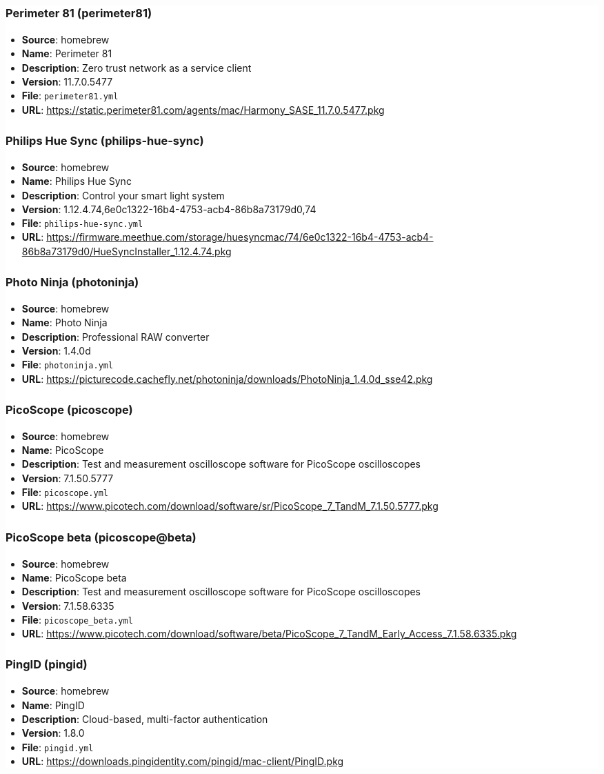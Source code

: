 ### Perimeter 81 (perimeter81)

- **Source**: homebrew
- **Name**: Perimeter 81
- **Description**: Zero trust network as a service client
- **Version**: 11.7.0.5477
- **File**: `perimeter81.yml`
- **URL**: https://static.perimeter81.com/agents/mac/Harmony_SASE_11.7.0.5477.pkg

### Philips Hue Sync (philips-hue-sync)

- **Source**: homebrew
- **Name**: Philips Hue Sync
- **Description**: Control your smart light system
- **Version**: 1.12.4.74,6e0c1322-16b4-4753-acb4-86b8a73179d0,74
- **File**: `philips-hue-sync.yml`
- **URL**: https://firmware.meethue.com/storage/huesyncmac/74/6e0c1322-16b4-4753-acb4-86b8a73179d0/HueSyncInstaller_1.12.4.74.pkg

### Photo Ninja (photoninja)

- **Source**: homebrew
- **Name**: Photo Ninja
- **Description**: Professional RAW converter
- **Version**: 1.4.0d
- **File**: `photoninja.yml`
- **URL**: https://picturecode.cachefly.net/photoninja/downloads/PhotoNinja_1.4.0d_sse42.pkg

### PicoScope (picoscope)

- **Source**: homebrew
- **Name**: PicoScope
- **Description**: Test and measurement oscilloscope software for PicoScope oscilloscopes
- **Version**: 7.1.50.5777
- **File**: `picoscope.yml`
- **URL**: https://www.picotech.com/download/software/sr/PicoScope_7_TandM_7.1.50.5777.pkg

### PicoScope beta (picoscope@beta)

- **Source**: homebrew
- **Name**: PicoScope beta
- **Description**: Test and measurement oscilloscope software for PicoScope oscilloscopes
- **Version**: 7.1.58.6335
- **File**: `picoscope_beta.yml`
- **URL**: https://www.picotech.com/download/software/beta/PicoScope_7_TandM_Early_Access_7.1.58.6335.pkg

### PingID (pingid)

- **Source**: homebrew
- **Name**: PingID
- **Description**: Cloud-based, multi-factor authentication
- **Version**: 1.8.0
- **File**: `pingid.yml`
- **URL**: https://downloads.pingidentity.com/pingid/mac-client/PingID.pkg
